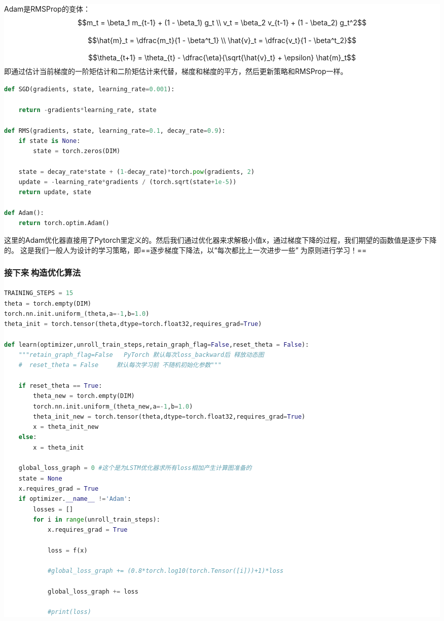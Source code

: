 Adam是RMSProp的变体：
$$m_t = \beta_1 m_{t-1} + (1 - \beta_1) g_t \\ 
v_t = \beta_2 v_{t-1} + (1 - \beta_2) g_t^2$$

$$\hat{m}_t = \dfrac{m_t}{1 - \beta^t_1} \\ 
\hat{v}_t = \dfrac{v_t}{1 - \beta^t_2}$$

$$\theta_{t+1} = \theta_{t} - \dfrac{\eta}{\sqrt{\hat{v}_t} + \epsilon} \hat{m}_t$$
即通过估计当前梯度的一阶矩估计和二阶矩估计来代替，梯度和梯度的平方，然后更新策略和RMSProp一样。


```python
def SGD(gradients, state, learning_rate=0.001):
   
    return -gradients*learning_rate, state

def RMS(gradients, state, learning_rate=0.1, decay_rate=0.9):
    if state is None:
        state = torch.zeros(DIM)
    
    state = decay_rate*state + (1-decay_rate)*torch.pow(gradients, 2)
    update = -learning_rate*gradients / (torch.sqrt(state+1e-5))
    return update, state

def Adam():
    return torch.optim.Adam()
```

这里的Adam优化器直接用了Pytorch里定义的。然后我们通过优化器来求解极小值x，通过梯度下降的过程，我们期望的函数值是逐步下降的。
这是我们一般人为设计的学习策略，即==逐步梯度下降法，以“每次都比上一次进步一些” 为原则进行学习！==

### 接下来 构造优化算法


```python
TRAINING_STEPS = 15
theta = torch.empty(DIM)
torch.nn.init.uniform_(theta,a=-1,b=1.0) 
theta_init = torch.tensor(theta,dtype=torch.float32,requires_grad=True)

def learn(optimizer,unroll_train_steps,retain_graph_flag=False,reset_theta = False): 
    """retain_graph_flag=False   PyTorch 默认每次loss_backward后 释放动态图
    #  reset_theta = False     默认每次学习前 不随机初始化参数"""
    
    if reset_theta == True:
        theta_new = torch.empty(DIM)
        torch.nn.init.uniform_(theta_new,a=-1,b=1.0) 
        theta_init_new = torch.tensor(theta,dtype=torch.float32,requires_grad=True)
        x = theta_init_new
    else:
        x = theta_init
        
    global_loss_graph = 0 #这个是为LSTM优化器求所有loss相加产生计算图准备的
    state = None
    x.requires_grad = True
    if optimizer.__name__ !='Adam':
        losses = []
        for i in range(unroll_train_steps):
            x.requires_grad = True
            
            loss = f(x)
            
            #global_loss_graph += (0.8*torch.log10(torch.Tensor([i]))+1)*loss
            
            global_loss_graph += loss
            
            #print(loss)
```